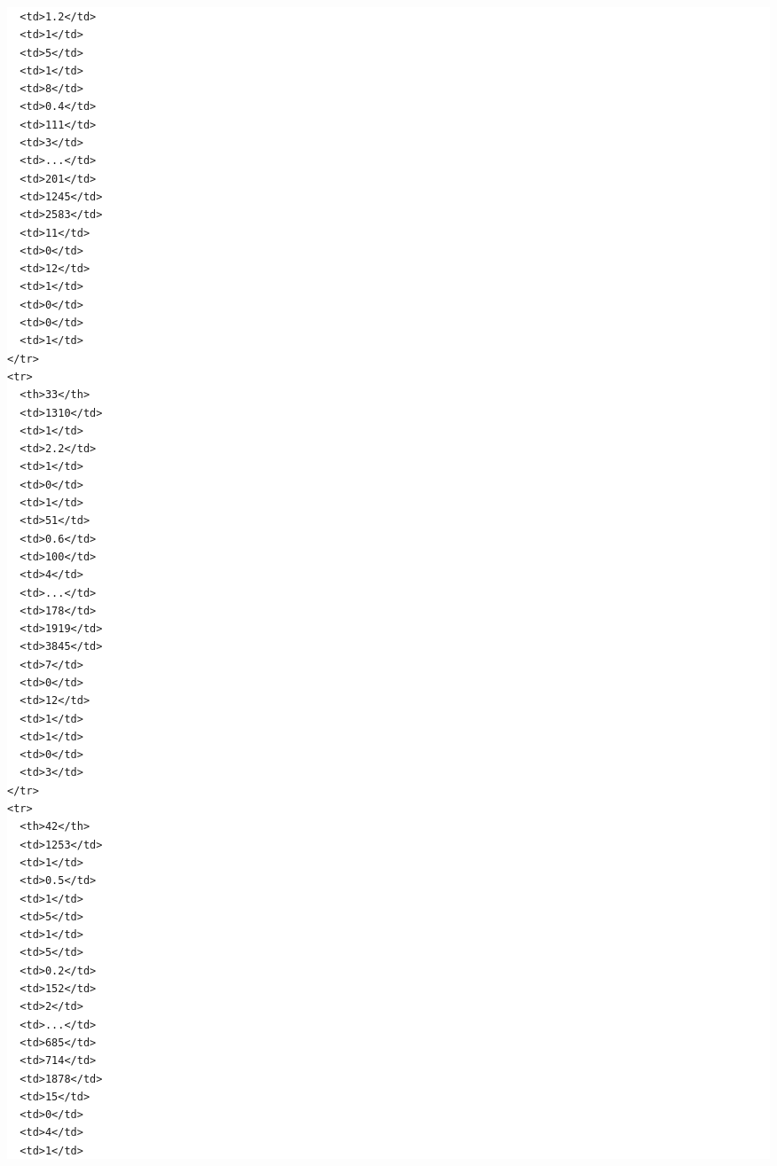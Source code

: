       <td>1.2</td>
      <td>1</td>
      <td>5</td>
      <td>1</td>
      <td>8</td>
      <td>0.4</td>
      <td>111</td>
      <td>3</td>
      <td>...</td>
      <td>201</td>
      <td>1245</td>
      <td>2583</td>
      <td>11</td>
      <td>0</td>
      <td>12</td>
      <td>1</td>
      <td>0</td>
      <td>0</td>
      <td>1</td>
    </tr>
    <tr>
      <th>33</th>
      <td>1310</td>
      <td>1</td>
      <td>2.2</td>
      <td>1</td>
      <td>0</td>
      <td>1</td>
      <td>51</td>
      <td>0.6</td>
      <td>100</td>
      <td>4</td>
      <td>...</td>
      <td>178</td>
      <td>1919</td>
      <td>3845</td>
      <td>7</td>
      <td>0</td>
      <td>12</td>
      <td>1</td>
      <td>1</td>
      <td>0</td>
      <td>3</td>
    </tr>
    <tr>
      <th>42</th>
      <td>1253</td>
      <td>1</td>
      <td>0.5</td>
      <td>1</td>
      <td>5</td>
      <td>1</td>
      <td>5</td>
      <td>0.2</td>
      <td>152</td>
      <td>2</td>
      <td>...</td>
      <td>685</td>
      <td>714</td>
      <td>1878</td>
      <td>15</td>
      <td>0</td>
      <td>4</td>
      <td>1</td>